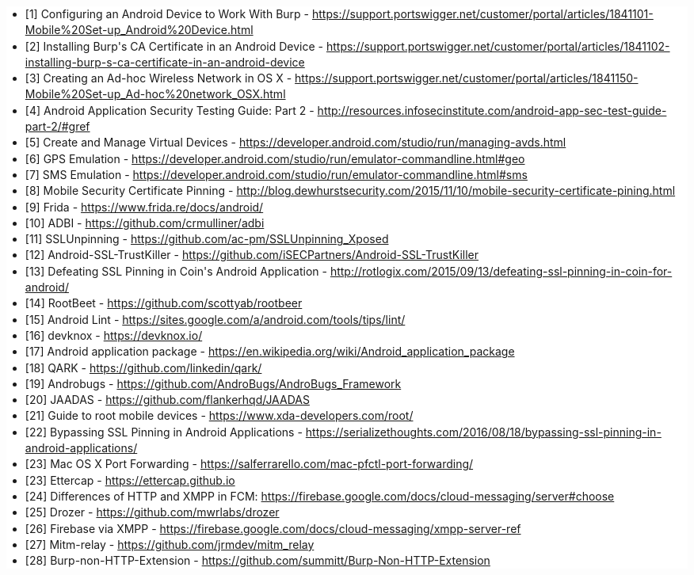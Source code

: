 - [1] Configuring an Android Device to Work With Burp - https://support.portswigger.net/customer/portal/articles/1841101-Mobile%20Set-up_Android%20Device.html
- [2] Installing Burp's CA Certificate in an Android Device - https://support.portswigger.net/customer/portal/articles/1841102-installing-burp-s-ca-certificate-in-an-android-device
- [3] Creating an Ad-hoc Wireless Network in OS X - https://support.portswigger.net/customer/portal/articles/1841150-Mobile%20Set-up_Ad-hoc%20network_OSX.html
- [4] Android Application Security Testing Guide: Part 2 - http://resources.infosecinstitute.com/android-app-sec-test-guide-part-2/#gref
- [5] Create and Manage Virtual Devices - https://developer.android.com/studio/run/managing-avds.html
- [6] GPS Emulation - https://developer.android.com/studio/run/emulator-commandline.html#geo
- [7] SMS Emulation - https://developer.android.com/studio/run/emulator-commandline.html#sms
- [8] Mobile Security Certificate Pinning -  http://blog.dewhurstsecurity.com/2015/11/10/mobile-security-certificate-pining.html
- [9] Frida - https://www.frida.re/docs/android/
- [10] ADBI - https://github.com/crmulliner/adbi
- [11] SSLUnpinning - https://github.com/ac-pm/SSLUnpinning_Xposed
- [12] Android-SSL-TrustKiller - https://github.com/iSECPartners/Android-SSL-TrustKiller
- [13] Defeating SSL Pinning in Coin's Android Application -  http://rotlogix.com/2015/09/13/defeating-ssl-pinning-in-coin-for-android/
- [14] RootBeet - https://github.com/scottyab/rootbeer
- [15] Android Lint - https://sites.google.com/a/android.com/tools/tips/lint/
- [16] devknox - https://devknox.io/
- [17] Android application package - https://en.wikipedia.org/wiki/Android_application_package
- [18] QARK - https://github.com/linkedin/qark/
- [19] Androbugs - https://github.com/AndroBugs/AndroBugs_Framework
- [20] JAADAS - https://github.com/flankerhqd/JAADAS
- [21] Guide to root mobile devices - https://www.xda-developers.com/root/
- [22] Bypassing SSL Pinning in Android Applications - https://serializethoughts.com/2016/08/18/bypassing-ssl-pinning-in-android-applications/
- [23] Mac OS X Port Forwarding - https://salferrarello.com/mac-pfctl-port-forwarding/
- [23] Ettercap - https://ettercap.github.io
- [24] Differences of HTTP and XMPP in FCM: https://firebase.google.com/docs/cloud-messaging/server#choose
- [25] Drozer - https://github.com/mwrlabs/drozer
- [26] Firebase via XMPP - https://firebase.google.com/docs/cloud-messaging/xmpp-server-ref
- [27] Mitm-relay - https://github.com/jrmdev/mitm_relay
- [28] Burp-non-HTTP-Extension - https://github.com/summitt/Burp-Non-HTTP-Extension
